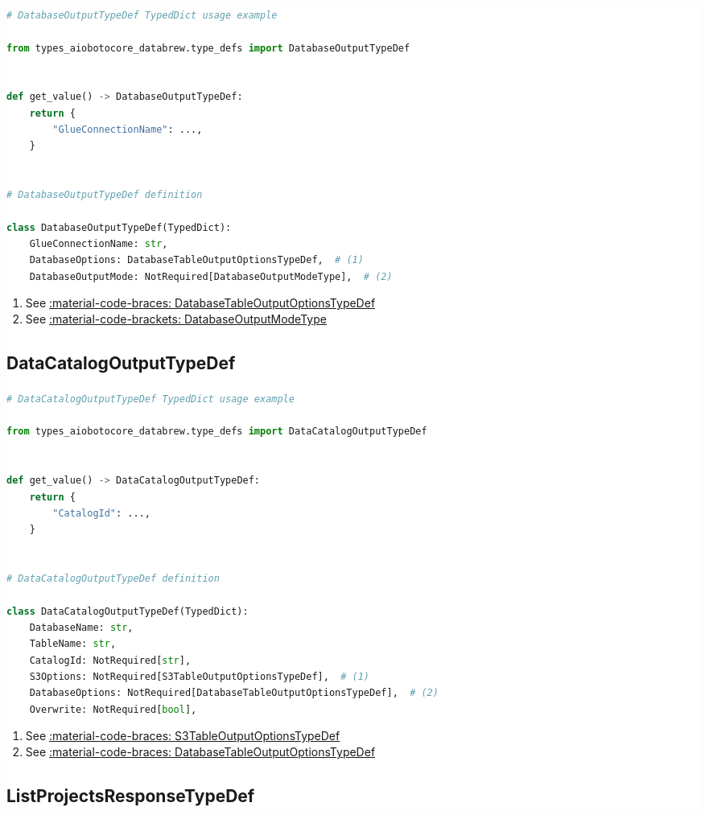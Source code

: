 ```python
# DatabaseOutputTypeDef TypedDict usage example

from types_aiobotocore_databrew.type_defs import DatabaseOutputTypeDef


def get_value() -> DatabaseOutputTypeDef:
    return {
        "GlueConnectionName": ...,
    }


# DatabaseOutputTypeDef definition

class DatabaseOutputTypeDef(TypedDict):
    GlueConnectionName: str,
    DatabaseOptions: DatabaseTableOutputOptionsTypeDef,  # (1)
    DatabaseOutputMode: NotRequired[DatabaseOutputModeType],  # (2)
```

1. See [:material-code-braces: DatabaseTableOutputOptionsTypeDef](./type_defs.md#databasetableoutputoptionstypedef) 
2. See [:material-code-brackets: DatabaseOutputModeType](./literals.md#databaseoutputmodetype) 
## DataCatalogOutputTypeDef

```python
# DataCatalogOutputTypeDef TypedDict usage example

from types_aiobotocore_databrew.type_defs import DataCatalogOutputTypeDef


def get_value() -> DataCatalogOutputTypeDef:
    return {
        "CatalogId": ...,
    }


# DataCatalogOutputTypeDef definition

class DataCatalogOutputTypeDef(TypedDict):
    DatabaseName: str,
    TableName: str,
    CatalogId: NotRequired[str],
    S3Options: NotRequired[S3TableOutputOptionsTypeDef],  # (1)
    DatabaseOptions: NotRequired[DatabaseTableOutputOptionsTypeDef],  # (2)
    Overwrite: NotRequired[bool],
```

1. See [:material-code-braces: S3TableOutputOptionsTypeDef](./type_defs.md#s3tableoutputoptionstypedef) 
2. See [:material-code-braces: DatabaseTableOutputOptionsTypeDef](./type_defs.md#databasetableoutputoptionstypedef) 
## ListProjectsResponseTypeDef
